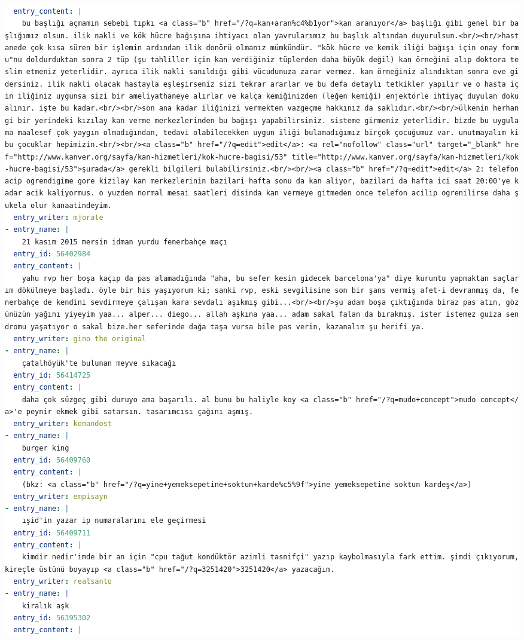 ```yaml
  entry_content: |
    bu başlığı açmamın sebebi tıpkı <a class="b" href="/?q=kan+aran%c4%b1yor">kan aranıyor</a> başlığı gibi genel bir başlığımız olsun. ilik nakli ve kök hücre bağışına ihtiyacı olan yavrularımız bu başlık altından duyurulsun.<br/><br/>hastanede çok kısa süren bir işlemin ardından ilik donörü olmanız mümkündür. "kök hücre ve kemik iliği bağışı için onay formu"nu doldurduktan sonra 2 tüp (şu tahliller için kan verdiğiniz tüplerden daha büyük değil) kan örneğini alıp doktora teslim etmeniz yeterlidir. ayrıca ilik nakli sanıldığı gibi vücudunuza zarar vermez. kan örneğiniz alındıktan sonra eve gidersiniz. ilik nakli olacak hastayla eşleşirseniz sizi tekrar ararlar ve bu defa detaylı tetkikler yapılır ve o hasta için iliğiniz uygunsa sizi bir ameliyathaneye alırlar ve kalça kemiğinizden (leğen kemiği) enjektörle ihtiyaç duyulan doku alınır. işte bu kadar.<br/><br/>son ana kadar iliğinizi vermekten vazgeçme hakkınız da saklıdır.<br/><br/>ülkenin herhangi bir yerindeki kızılay kan verme merkezlerinden bu bağışı yapabilirsiniz. sisteme girmeniz yeterlidir. bizde bu uygulama maalesef çok yaygın olmadığından, tedavi olabilecekken uygun iliği bulamadığımız birçok çocuğumuz var. unutmayalım ki bu çocuklar hepimizin.<br/><br/><a class="b" href="/?q=edit">edit</a>: <a rel="nofollow" class="url" target="_blank" href="http://www.kanver.org/sayfa/kan-hizmetleri/kok-hucre-bagisi/53" title="http://www.kanver.org/sayfa/kan-hizmetleri/kok-hucre-bagisi/53">şurada</a> gerekli bilgileri bulabilirsiniz.<br/><br/><a class="b" href="/?q=edit">edit</a> 2: telefon acip ogrendigime gore kizilay kan merkezlerinin bazilari hafta sonu da kan aliyor, bazilari da hafta ici saat 20:00'ye kadar acik kaliyormus. o yuzden normal mesai saatleri disinda kan vermeye gitmeden once telefon acilip ogrenilirse daha şukela olur kanaatindeyim.
  entry_writer: mjorate
- entry_name: |
    21 kasım 2015 mersin idman yurdu fenerbahçe maçı
  entry_id: 56402984
  entry_content: |
    yahu rvp her boşa kaçıp da pas alamadığında "aha, bu sefer kesin gidecek barcelona'ya" diye kuruntu yapmaktan saçlarım dökülmeye başladı. öyle bir his yaşıyorum ki; sanki rvp, eski sevgilisine son bir şans vermiş afet-i devranmış da, fenerbahçe de kendini sevdirmeye çalışan kara sevdalı aşıkmış gibi...<br/><br/>şu adam boşa çıktığında biraz pas atın, gözünüzün yağını yiyeyim yaa... alper... diego... allah aşkına yaa... adam sakal falan da bırakmış. ister istemez guiza sendromu yaşatıyor o sakal bize.her seferinde dağa taşa vursa bile pas verin, kazanalım şu herifi ya.
  entry_writer: gino the original
- entry_name: |
    çatalhöyük'te bulunan meyve sıkacağı
  entry_id: 56414725
  entry_content: |
    daha çok süzgeç gibi duruyo ama başarılı. al bunu bu haliyle koy <a class="b" href="/?q=mudo+concept">mudo concept</a>'e peynir ekmek gibi satarsın. tasarımcısı çağını aşmış.
  entry_writer: komandost
- entry_name: |
    burger king
  entry_id: 56409760
  entry_content: |
    (bkz: <a class="b" href="/?q=yine+yemeksepetine+soktun+karde%c5%9f">yine yemeksepetine soktun kardeş</a>)
  entry_writer: empisayn
- entry_name: |
    ışid'in yazar ip numaralarını ele geçirmesi
  entry_id: 56409711
  entry_content: |
    kimdir nedir'imde bir an için "cpu tağut kondüktör azimli tasnifçi" yazıp kaybolmasıyla fark ettim. şimdi çıkıyorum, kireçle üstünü boyayıp <a class="b" href="/?q=3251420">3251420</a> yazacağım.
  entry_writer: realsanto
- entry_name: |
    kiralık aşk
  entry_id: 56395302
  entry_content: |
```